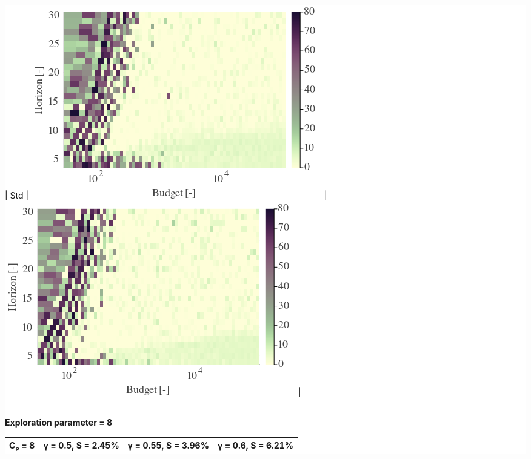 | Std | ![](fig/sp_AR/std_g_0.95_cp_4.png) | ![](fig/sp_AR/std_g_1.0_cp_4.png) | 

---

**Exploration parameter = 8**

| Cₚ = 8 | γ = 0.5, S = 2.45% | γ = 0.55, S = 3.96% | γ = 0.6, S = 6.21% | 
| --- | --- | --- | --- | 